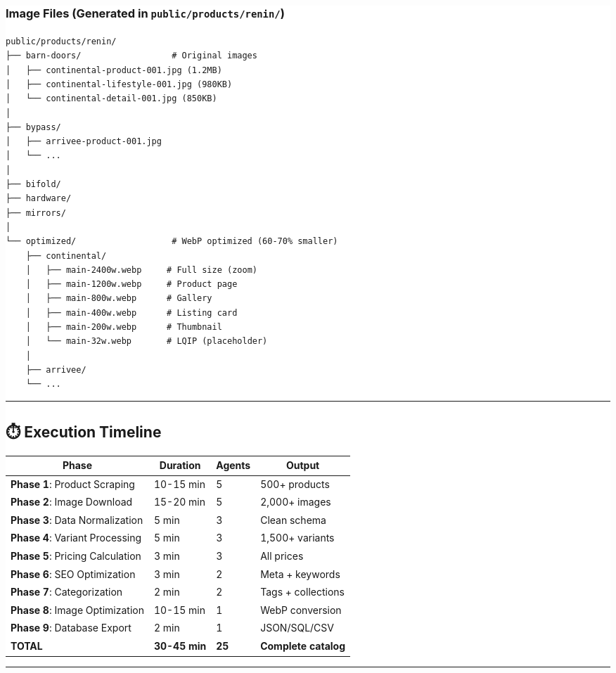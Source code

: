 ### Image Files (Generated in `public/products/renin/`)

```
public/products/renin/
├── barn-doors/                  # Original images
│   ├── continental-product-001.jpg (1.2MB)
│   ├── continental-lifestyle-001.jpg (980KB)
│   └── continental-detail-001.jpg (850KB)
│
├── bypass/
│   ├── arrivee-product-001.jpg
│   └── ...
│
├── bifold/
├── hardware/
├── mirrors/
│
└── optimized/                   # WebP optimized (60-70% smaller)
    ├── continental/
    │   ├── main-2400w.webp     # Full size (zoom)
    │   ├── main-1200w.webp     # Product page
    │   ├── main-800w.webp      # Gallery
    │   ├── main-400w.webp      # Listing card
    │   ├── main-200w.webp      # Thumbnail
    │   └── main-32w.webp       # LQIP (placeholder)
    │
    ├── arrivee/
    └── ...
```

---

## ⏱️ Execution Timeline

| Phase | Duration | Agents | Output |
|-------|----------|--------|--------|
| **Phase 1**: Product Scraping | 10-15 min | 5 | 500+ products |
| **Phase 2**: Image Download | 15-20 min | 5 | 2,000+ images |
| **Phase 3**: Data Normalization | 5 min | 3 | Clean schema |
| **Phase 4**: Variant Processing | 5 min | 3 | 1,500+ variants |
| **Phase 5**: Pricing Calculation | 3 min | 3 | All prices |
| **Phase 6**: SEO Optimization | 3 min | 2 | Meta + keywords |
| **Phase 7**: Categorization | 2 min | 2 | Tags + collections |
| **Phase 8**: Image Optimization | 10-15 min | 1 | WebP conversion |
| **Phase 9**: Database Export | 2 min | 1 | JSON/SQL/CSV |
| **TOTAL** | **30-45 min** | **25** | **Complete catalog** |

---